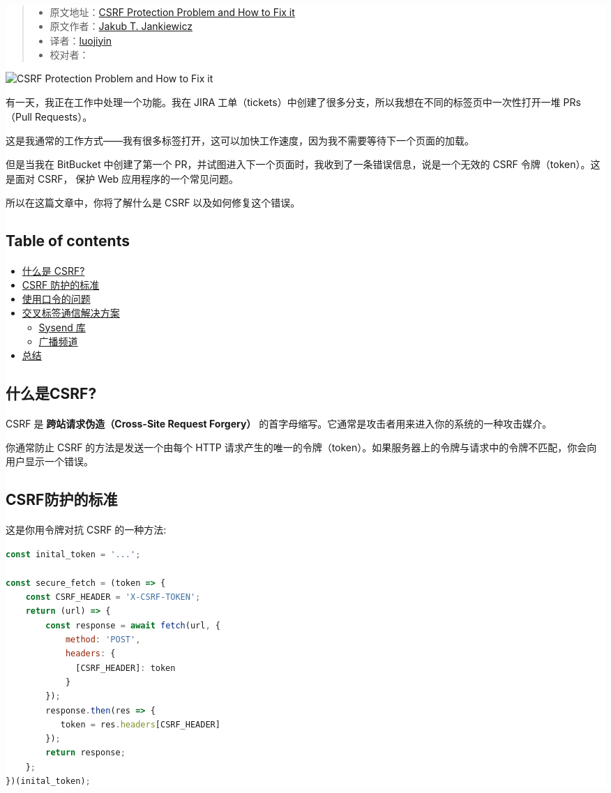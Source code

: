 > - 原文地址：[CSRF Protection Problem and How to Fix it](https://www.freecodecamp.org/news/csrf-protection-problem-and-how-to-fix-it/)
> - 原文作者：[Jakub T. Jankiewicz](https://www.freecodecamp.org/news/author/jcubic/)
> - 译者：[luojiyin](https://github.com/luojiyin1987)
> - 校对者：

![CSRF Protection Problem and How to Fix it](https://www.freecodecamp.org/news/content/images/size/w2000/2022/03/laptop-security-virus-protection-internet-malware-1588329-pxhere.com.jpg)

有一天，我正在工作中处理一个功能。我在 JIRA 工单（tickets）中创建了很多分支，所以我想在不同的标签页中一次性打开一堆 PRs（Pull Requests）。

这是我通常的工作方式——我有很多标签打开，这可以加快工作速度，因为我不需要等待下一个页面的加载。

但是当我在 BitBucket 中创建了第一个 PR，并试图进入下一个页面时，我收到了一条错误信息，说是一个无效的 CSRF 令牌（token）。这是面对 CSRF， 保护 Web 应用程序的一个常见问题。

所以在这篇文章中，你将了解什么是 CSRF 以及如何修复这个错误。

## Table of contents

- [什么是 CSRF?](./#what-is-csrf)
- [CSRF 防护的标准](#standard-csrf-protection)
- [使用口令的问题](./#the-problem-with-tokens)
- [交叉标签通信解决方案](./#cross-tab-communication-solution)
  - [Sysend 库](./#sysend-library)
  - [广播频道](./#broadcast-channel)
- [总结](./#conclusion)

<h2 id="what-is-csrf">什么是CSRF?</h2>

CSRF 是 **跨站请求伪造（Cross-Site Request Forgery）** 的首字母缩写。它通常是攻击者用来进入你的系统的一种攻击媒介。

你通常防止 CSRF 的方法是发送一个由每个 HTTP 请求产生的唯一的令牌（token）。如果服务器上的令牌与请求中的令牌不匹配，你会向用户显示一个错误。

<h2 id="standard-csrf-protection">CSRF防护的标准</h2>

这是你用令牌对抗 CSRF 的一种方法:

```javascript
const inital_token = '...';

const secure_fetch = (token => {
    const CSRF_HEADER = 'X-CSRF-TOKEN';
    return (url) => {
        const response = await fetch(url, {
            method: 'POST',
            headers: {
              [CSRF_HEADER]: token
            }
        });
        response.then(res => {
           token = res.headers[CSRF_HEADER]
        });
        return response;
    };
})(inital_token);
```
